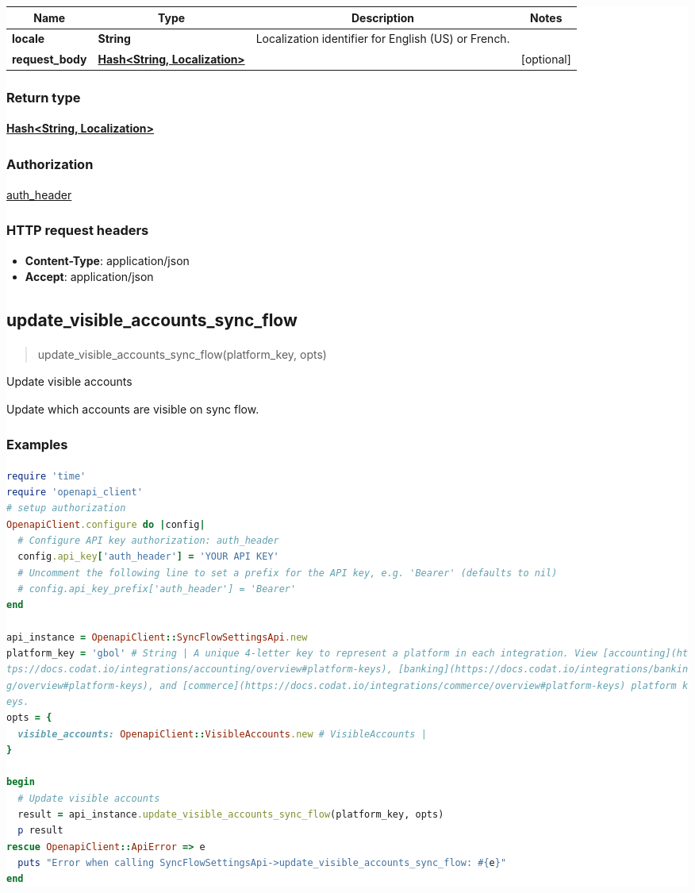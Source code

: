 | Name | Type | Description | Notes |
| ---- | ---- | ----------- | ----- |
| **locale** | **String** | Localization identifier for English (US) or French. |  |
| **request_body** | [**Hash&lt;String, Localization&gt;**](Localization.md) |  | [optional] |

### Return type

[**Hash&lt;String, Localization&gt;**](Localization.md)

### Authorization

[auth_header](../README.md#auth_header)

### HTTP request headers

- **Content-Type**: application/json
- **Accept**: application/json


## update_visible_accounts_sync_flow

> <VisibleAccounts> update_visible_accounts_sync_flow(platform_key, opts)

Update visible accounts

Update which accounts are visible on sync flow.

### Examples

```ruby
require 'time'
require 'openapi_client'
# setup authorization
OpenapiClient.configure do |config|
  # Configure API key authorization: auth_header
  config.api_key['auth_header'] = 'YOUR API KEY'
  # Uncomment the following line to set a prefix for the API key, e.g. 'Bearer' (defaults to nil)
  # config.api_key_prefix['auth_header'] = 'Bearer'
end

api_instance = OpenapiClient::SyncFlowSettingsApi.new
platform_key = 'gbol' # String | A unique 4-letter key to represent a platform in each integration. View [accounting](https://docs.codat.io/integrations/accounting/overview#platform-keys), [banking](https://docs.codat.io/integrations/banking/overview#platform-keys), and [commerce](https://docs.codat.io/integrations/commerce/overview#platform-keys) platform keys.
opts = {
  visible_accounts: OpenapiClient::VisibleAccounts.new # VisibleAccounts | 
}

begin
  # Update visible accounts
  result = api_instance.update_visible_accounts_sync_flow(platform_key, opts)
  p result
rescue OpenapiClient::ApiError => e
  puts "Error when calling SyncFlowSettingsApi->update_visible_accounts_sync_flow: #{e}"
end
```
